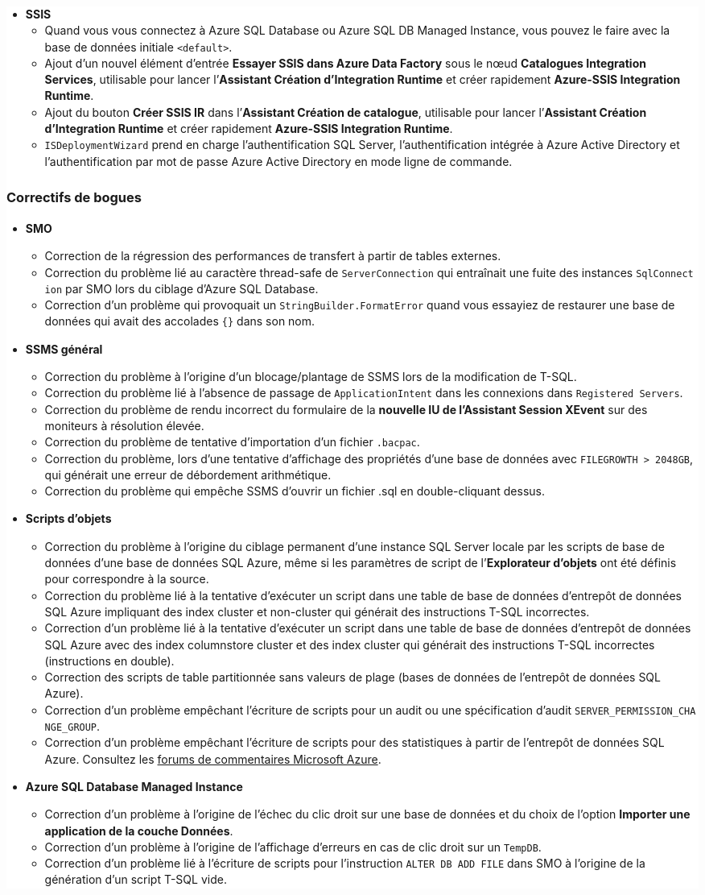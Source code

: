 - **SSIS**
    - Quand vous vous connectez à Azure SQL Database ou Azure SQL DB Managed Instance, vous pouvez le faire avec la base de données initiale `<default>`.
    - Ajout d’un nouvel élément d’entrée **Essayer SSIS dans Azure Data Factory** sous le nœud **Catalogues Integration Services**, utilisable pour lancer l’**Assistant Création d’Integration Runtime** et créer rapidement **Azure-SSIS Integration Runtime**.
    - Ajout du bouton **Créer SSIS IR** dans l’**Assistant Création de catalogue**, utilisable pour lancer l’**Assistant Création d’Integration Runtime** et créer rapidement **Azure-SSIS Integration Runtime**.
    - `ISDeploymentWizard` prend en charge l’authentification SQL Server, l’authentification intégrée à Azure Active Directory et l’authentification par mot de passe Azure Active Directory en mode ligne de commande.

### <a name="bug-fixes"></a>Correctifs de bogues

- **SMO**
    - Correction de la régression des performances de transfert à partir de tables externes.
    - Correction du problème lié au caractère thread-safe de `ServerConnection` qui entraînait une fuite des instances `SqlConnection` par SMO lors du ciblage d’Azure SQL Database.
    - Correction d’un problème qui provoquait un `StringBuilder.FormatError` quand vous essayiez de restaurer une base de données qui avait des accolades `{}` dans son nom.

- **SSMS général**
    - Correction du problème à l’origine d’un blocage/plantage de SSMS lors de la modification de T-SQL.
    - Correction du problème lié à l’absence de passage de `ApplicationIntent` dans les connexions dans `Registered Servers`.
    - Correction du problème de rendu incorrect du formulaire de la **nouvelle IU de l’Assistant Session XEvent** sur des moniteurs à résolution élevée.
    - Correction du problème de tentative d’importation d’un fichier `.bacpac`.
    - Correction du problème, lors d’une tentative d’affichage des propriétés d’une base de données avec `FILEGROWTH > 2048GB`, qui générait une erreur de débordement arithmétique.
    - Correction du problème qui empêche SSMS d’ouvrir un fichier .sql en double-cliquant dessus.

- **Scripts d’objets**
    - Correction du problème à l’origine du ciblage permanent d’une instance SQL Server locale par les scripts de base de données d’une base de données SQL Azure, même si les paramètres de script de l’**Explorateur d’objets** ont été définis pour correspondre à la source.
    - Correction du problème lié à la tentative d’exécuter un script dans une table de base de données d’entrepôt de données SQL Azure impliquant des index cluster et non-cluster qui générait des instructions T-SQL incorrectes.
    - Correction d’un problème lié à la tentative d’exécuter un script dans une table de base de données d’entrepôt de données SQL Azure avec des index columnstore cluster et des index cluster qui générait des instructions T-SQL incorrectes (instructions en double).
    - Correction des scripts de table partitionnée sans valeurs de plage (bases de données de l’entrepôt de données SQL Azure).
    - Correction d’un problème empêchant l’écriture de scripts pour un audit ou une spécification d’audit `SERVER_PERMISSION_CHANGE_GROUP`.
    - Correction d’un problème empêchant l’écriture de scripts pour des statistiques à partir de l’entrepôt de données SQL Azure. Consultez les [forums de commentaires Microsoft Azure](https://feedback.azure.com/forums/908035-sql-server/suggestions/32897296).

- **Azure SQL Database Managed Instance**
    - Correction d’un problème à l’origine de l’échec du clic droit sur une base de données et du choix de l’option **Importer une application de la couche Données**.
    - Correction d’un problème à l’origine de l’affichage d’erreurs en cas de clic droit sur un `TempDB`.
    - Correction d’un problème lié à l’écriture de scripts pour l’instruction `ALTER DB ADD FILE` dans SMO à l’origine de la génération d’un script T-SQL vide.

